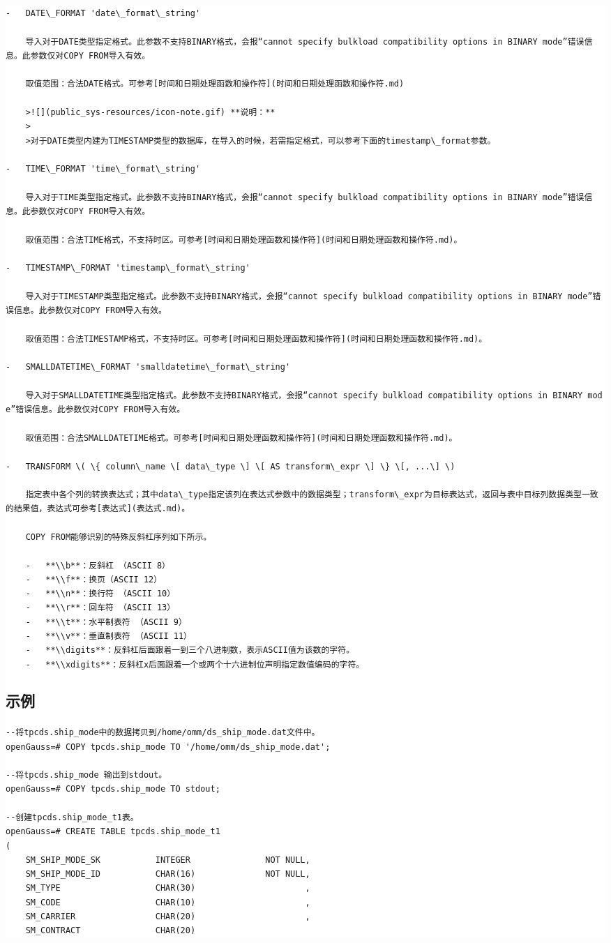     -   DATE\_FORMAT 'date\_format\_string'
        
        导入对于DATE类型指定格式。此参数不支持BINARY格式，会报“cannot specify bulkload compatibility options in BINARY mode”错误信息。此参数仅对COPY FROM导入有效。
        
        取值范围：合法DATE格式。可参考[时间和日期处理函数和操作符](时间和日期处理函数和操作符.md)

        >![](public_sys-resources/icon-note.gif) **说明：** 
        >
        >对于DATE类型内建为TIMESTAMP类型的数据库，在导入的时候，若需指定格式，可以参考下面的timestamp\_format参数。
        
    -   TIME\_FORMAT 'time\_format\_string'
        
        导入对于TIME类型指定格式。此参数不支持BINARY格式，会报“cannot specify bulkload compatibility options in BINARY mode”错误信息。此参数仅对COPY FROM导入有效。
        
        取值范围：合法TIME格式，不支持时区。可参考[时间和日期处理函数和操作符](时间和日期处理函数和操作符.md)。
        
    -   TIMESTAMP\_FORMAT 'timestamp\_format\_string'
        
        导入对于TIMESTAMP类型指定格式。此参数不支持BINARY格式，会报“cannot specify bulkload compatibility options in BINARY mode”错误信息。此参数仅对COPY FROM导入有效。
        
        取值范围：合法TIMESTAMP格式，不支持时区。可参考[时间和日期处理函数和操作符](时间和日期处理函数和操作符.md)。
        
    -   SMALLDATETIME\_FORMAT 'smalldatetime\_format\_string'
        
        导入对于SMALLDATETIME类型指定格式。此参数不支持BINARY格式，会报“cannot specify bulkload compatibility options in BINARY mode”错误信息。此参数仅对COPY FROM导入有效。
        
        取值范围：合法SMALLDATETIME格式。可参考[时间和日期处理函数和操作符](时间和日期处理函数和操作符.md)。
        
    -   TRANSFORM \( \{ column\_name \[ data\_type \] \[ AS transform\_expr \] \} \[, ...\] \)
        
        指定表中各个列的转换表达式；其中data\_type指定该列在表达式参数中的数据类型；transform\_expr为目标表达式，返回与表中目标列数据类型一致的结果值，表达式可参考[表达式](表达式.md)。
        
        COPY FROM能够识别的特殊反斜杠序列如下所示。
        
        -   **\\b**：反斜杠 （ASCII 8）
        -   **\\f**：换页（ASCII 12）
        -   **\\n**：换行符 （ASCII 10）
        -   **\\r**：回车符 （ASCII 13）
        -   **\\t**：水平制表符 （ASCII 9）
        -   **\\v**：垂直制表符 （ASCII 11）
        -   **\\digits**：反斜杠后面跟着一到三个八进制数，表示ASCII值为该数的字符。
        -   **\\xdigits**：反斜杠x后面跟着一个或两个十六进制位声明指定数值编码的字符。


## 示例<a name="zh-cn_topic_0283136676_zh-cn_topic_0237122096_zh-cn_topic_0059778766_s30bb80bf2fbd4cb3af1ab84e7cb1e0c9"></a>

```
--将tpcds.ship_mode中的数据拷贝到/home/omm/ds_ship_mode.dat文件中。
openGauss=# COPY tpcds.ship_mode TO '/home/omm/ds_ship_mode.dat';

--将tpcds.ship_mode 输出到stdout。
openGauss=# COPY tpcds.ship_mode TO stdout;

--创建tpcds.ship_mode_t1表。
openGauss=# CREATE TABLE tpcds.ship_mode_t1
(
    SM_SHIP_MODE_SK           INTEGER               NOT NULL,
    SM_SHIP_MODE_ID           CHAR(16)              NOT NULL,
    SM_TYPE                   CHAR(30)                      ,
    SM_CODE                   CHAR(10)                      ,
    SM_CARRIER                CHAR(20)                      ,
    SM_CONTRACT               CHAR(20)
```